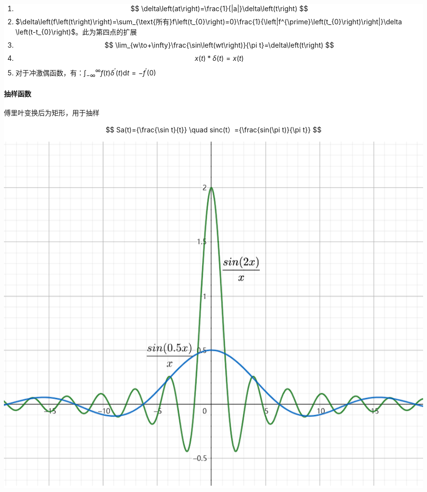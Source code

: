 1. $$
   \delta\left(at\right)=\frac{1}{|a|}\delta\left(t\right)
   $$
2. $\delta\left(f\left(t\right)\right)=\sum_{\text{所有}f\left(t_{0}\right)=0}\frac{1}{\left|f^{\prime}\left(t_{0}\right)\right|}\delta \left(t-t_{0}\right)$。此为第四点的扩展
3. $$
   \lim_{w\to+\infty}\frac{\sin\left(wt\right)}{\pi t}=\delta\left(t\right)
   $$
4. $$
   x(t)*\delta(t) = x(t)
   $$
5. 对于冲激偶函数，有：${\int_{-\infty}^{\infty}f(t)\delta^{\prime}(t)\mathrm{d}t=-f^{\prime}(0)}$

#### **抽样函数**

傅里叶变换后为矩形，用于抽样

$$
Sa(t)={\frac{\sin t}{t}} \quad sinc(t）={\frac{sin(\pi t)}{\pi t}}
$$

![](static/OMIsbZVFroQlgdxA4wScd9oEnDe.png)
